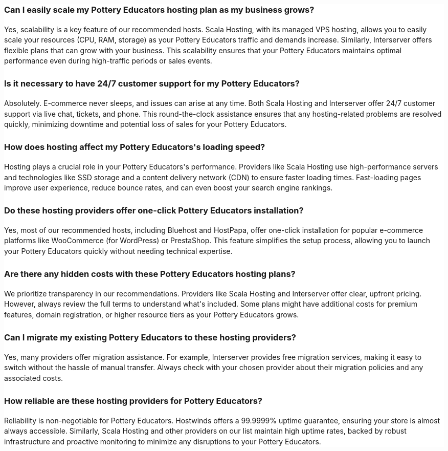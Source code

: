### Can I easily scale my Pottery Educators hosting plan as my business grows? 
Yes, scalability is a key feature of our recommended hosts. Scala Hosting, with its managed VPS hosting, allows you to easily scale your resources (CPU, RAM, storage) as your Pottery Educators traffic and demands increase. Similarly, Interserver offers flexible plans that can grow with your business. This scalability ensures that your Pottery Educators maintains optimal performance even during high-traffic periods or sales events.

### Is it necessary to have 24/7 customer support for my Pottery Educators? 
Absolutely. E-commerce never sleeps, and issues can arise at any time. Both Scala Hosting and Interserver offer 24/7 customer support via live chat, tickets, and phone. This round-the-clock assistance ensures that any hosting-related problems are resolved quickly, minimizing downtime and potential loss of sales for your Pottery Educators.

### How does hosting affect my Pottery Educators's loading speed? 
Hosting plays a crucial role in your Pottery Educators's performance. Providers like Scala Hosting use high-performance servers and technologies like SSD storage and a content delivery network (CDN) to ensure faster loading times. Fast-loading pages improve user experience, reduce bounce rates, and can even boost your search engine rankings.

### Do these hosting providers offer one-click Pottery Educators installation? 
Yes, most of our recommended hosts, including Bluehost and HostPapa, offer one-click installation for popular e-commerce platforms like WooCommerce (for WordPress) or PrestaShop. This feature simplifies the setup process, allowing you to launch your Pottery Educators quickly without needing technical expertise.

### Are there any hidden costs with these Pottery Educators hosting plans? 
We prioritize transparency in our recommendations. Providers like Scala Hosting and Interserver offer clear, upfront pricing. However, always review the full terms to understand what's included. Some plans might have additional costs for premium features, domain registration, or higher resource tiers as your Pottery Educators grows.

### Can I migrate my existing Pottery Educators to these hosting providers? 
Yes, many providers offer migration assistance. For example, Interserver provides free migration services, making it easy to switch without the hassle of manual transfer. Always check with your chosen provider about their migration policies and any associated costs.

### How reliable are these hosting providers for Pottery Educators? 
Reliability is non-negotiable for Pottery Educators. Hostwinds offers a 99.9999% uptime guarantee, ensuring your store is almost always accessible. Similarly, Scala Hosting and other providers on our list maintain high uptime rates, backed by robust infrastructure and proactive monitoring to minimize any disruptions to your Pottery Educators.
